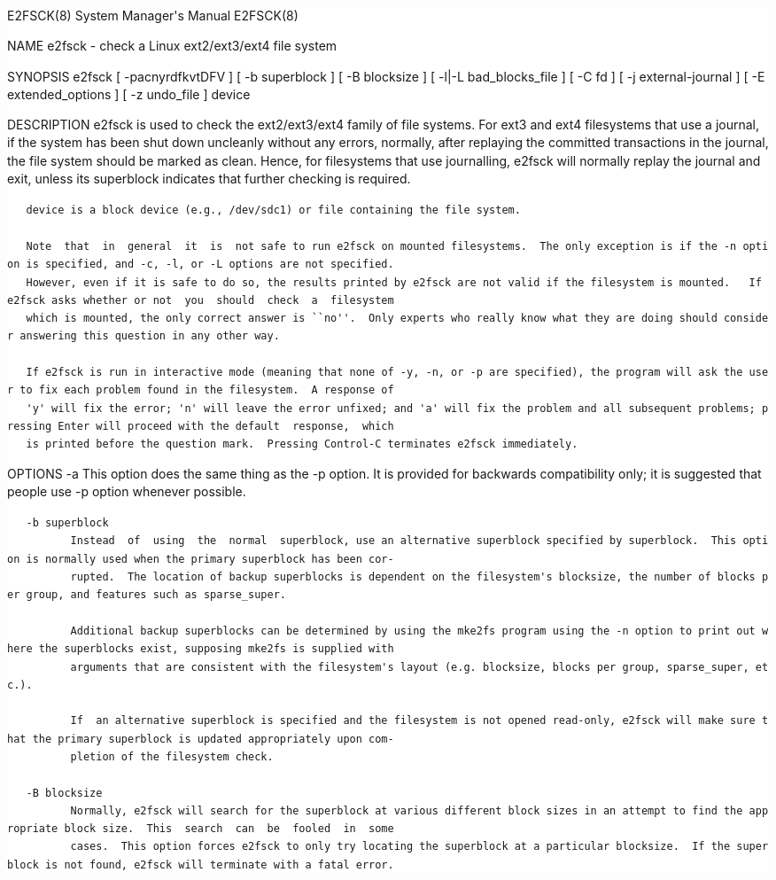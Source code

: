 E2FSCK(8)                                                                        System Manager's Manual                                                                        E2FSCK(8)

NAME
       e2fsck - check a Linux ext2/ext3/ext4 file system

SYNOPSIS
       e2fsck [ -pacnyrdfkvtDFV ] [ -b superblock ] [ -B blocksize ] [ -l|-L bad_blocks_file ] [ -C fd ] [ -j external-journal ] [ -E extended_options ] [ -z undo_file ] device

DESCRIPTION
       e2fsck  is  used  to  check  the  ext2/ext3/ext4 family of file systems.  For ext3 and ext4 filesystems that use a journal, if the system has been shut down uncleanly without any
       errors, normally, after replaying the committed transactions  in the journal, the file system should be marked as clean.   Hence, for filesystems  that  use  journalling,  e2fsck
       will normally replay the journal and exit, unless its superblock indicates that further checking is required.

       device is a block device (e.g., /dev/sdc1) or file containing the file system.

       Note  that  in  general  it  is  not safe to run e2fsck on mounted filesystems.  The only exception is if the -n option is specified, and -c, -l, or -L options are not specified.
       However, even if it is safe to do so, the results printed by e2fsck are not valid if the filesystem is mounted.   If e2fsck asks whether or not  you  should  check  a  filesystem
       which is mounted, the only correct answer is ``no''.  Only experts who really know what they are doing should consider answering this question in any other way.

       If e2fsck is run in interactive mode (meaning that none of -y, -n, or -p are specified), the program will ask the user to fix each problem found in the filesystem.  A response of
       'y' will fix the error; 'n' will leave the error unfixed; and 'a' will fix the problem and all subsequent problems; pressing Enter will proceed with the default  response,  which
       is printed before the question mark.  Pressing Control-C terminates e2fsck immediately.

OPTIONS
       -a     This option does the same thing as the -p option.  It is provided for backwards compatibility only; it is suggested that people use -p option whenever possible.

       -b superblock
              Instead  of  using  the  normal  superblock, use an alternative superblock specified by superblock.  This option is normally used when the primary superblock has been cor‐
              rupted.  The location of backup superblocks is dependent on the filesystem's blocksize, the number of blocks per group, and features such as sparse_super.

              Additional backup superblocks can be determined by using the mke2fs program using the -n option to print out where the superblocks exist, supposing mke2fs is supplied with
              arguments that are consistent with the filesystem's layout (e.g. blocksize, blocks per group, sparse_super, etc.).

              If  an alternative superblock is specified and the filesystem is not opened read-only, e2fsck will make sure that the primary superblock is updated appropriately upon com‐
              pletion of the filesystem check.

       -B blocksize
              Normally, e2fsck will search for the superblock at various different block sizes in an attempt to find the appropriate block size.  This  search  can  be  fooled  in  some
              cases.  This option forces e2fsck to only try locating the superblock at a particular blocksize.  If the superblock is not found, e2fsck will terminate with a fatal error.
